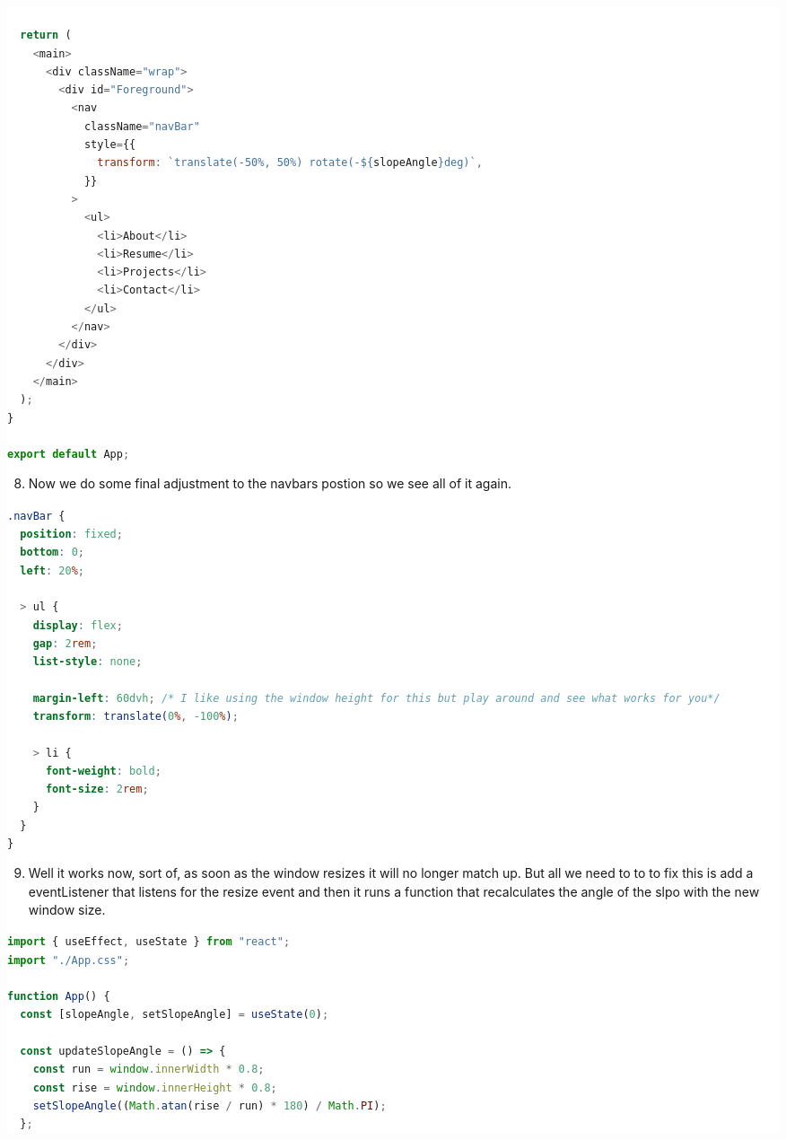 ```js

  return (
    <main>
      <div className="wrap">
        <div id="Foreground">
          <nav
            className="navBar"
            style={{
              transform: `translate(-50%, 50%) rotate(-${slopeAngle}deg)`,
            }}
          >
            <ul>
              <li>About</li>
              <li>Resume</li>
              <li>Projects</li>
              <li>Contact</li>
            </ul>
          </nav>
        </div>
      </div>
    </main>
  );
}

export default App;
```
  8.  Now we do some final adjustment to the navbars postion so we see all of it again. 
```css
.navBar {
  position: fixed;
  bottom: 0;
  left: 20%;

  > ul {
    display: flex;
    gap: 2rem;
    list-style: none;

    margin-left: 60dvh; /* I like using the window height for this but play around and see what works for you*/
    transform: translate(0%, -100%);

    > li {
      font-weight: bold;
      font-size: 2rem;
    }
  }
}
```
  9.  Well it works now, sort of, as soon as the window resizes it will no longer match up. But all we need to to to fix this is add a eventListener that listens for the resize event and then it runs a function that recalculates the angle of the slpo with the new window size.
```js
import { useEffect, useState } from "react";
import "./App.css";

function App() {
  const [slopeAngle, setSlopeAngle] = useState(0);

  const updateSlopeAngle = () => {
    const run = window.innerWidth * 0.8;
    const rise = window.innerHeight * 0.8;
    setSlopeAngle((Math.atan(rise / run) * 180) / Math.PI);
  };
```